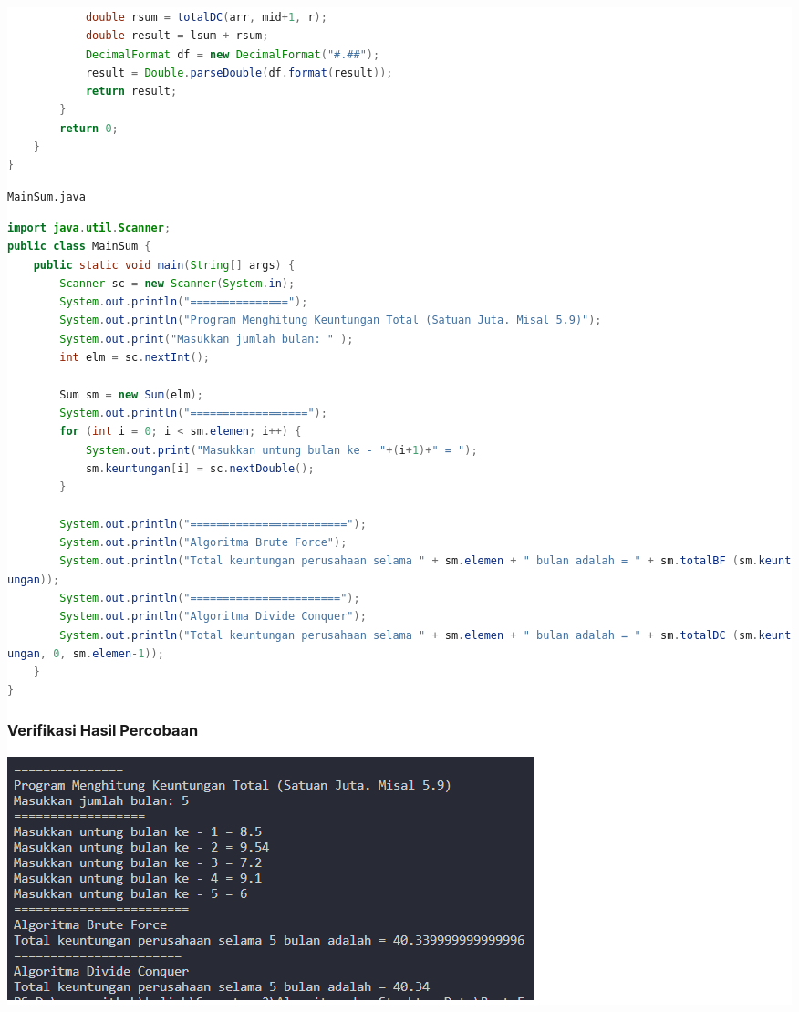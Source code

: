 ```java
            double rsum = totalDC(arr, mid+1, r);
            double result = lsum + rsum;
            DecimalFormat df = new DecimalFormat("#.##");
            result = Double.parseDouble(df.format(result));
            return result;
        }
        return 0;
    }
}
```

`MainSum.java`

```java
import java.util.Scanner;
public class MainSum {
    public static void main(String[] args) {
        Scanner sc = new Scanner(System.in);
        System.out.println("===============");
        System.out.println("Program Menghitung Keuntungan Total (Satuan Juta. Misal 5.9)");
        System.out.print("Masukkan jumlah bulan: " );
        int elm = sc.nextInt();

        Sum sm = new Sum(elm);
        System.out.println("==================");
        for (int i = 0; i < sm.elemen; i++) {
            System.out.print("Masukkan untung bulan ke - "+(i+1)+" = ");
            sm.keuntungan[i] = sc.nextDouble();
        }

        System.out.println("========================");
        System.out.println("Algoritma Brute Force");
        System.out.println("Total keuntungan perusahaan selama " + sm.elemen + " bulan adalah = " + sm.totalBF (sm.keuntungan));
        System.out.println("=======================");
        System.out.println("Algoritma Divide Conquer");
        System.out.println("Total keuntungan perusahaan selama " + sm.elemen + " bulan adalah = " + sm.totalDC (sm.keuntungan, 0, sm.elemen-1));
    } 
}
```

### Verifikasi Hasil Percobaan

![image](./img/3.png)
